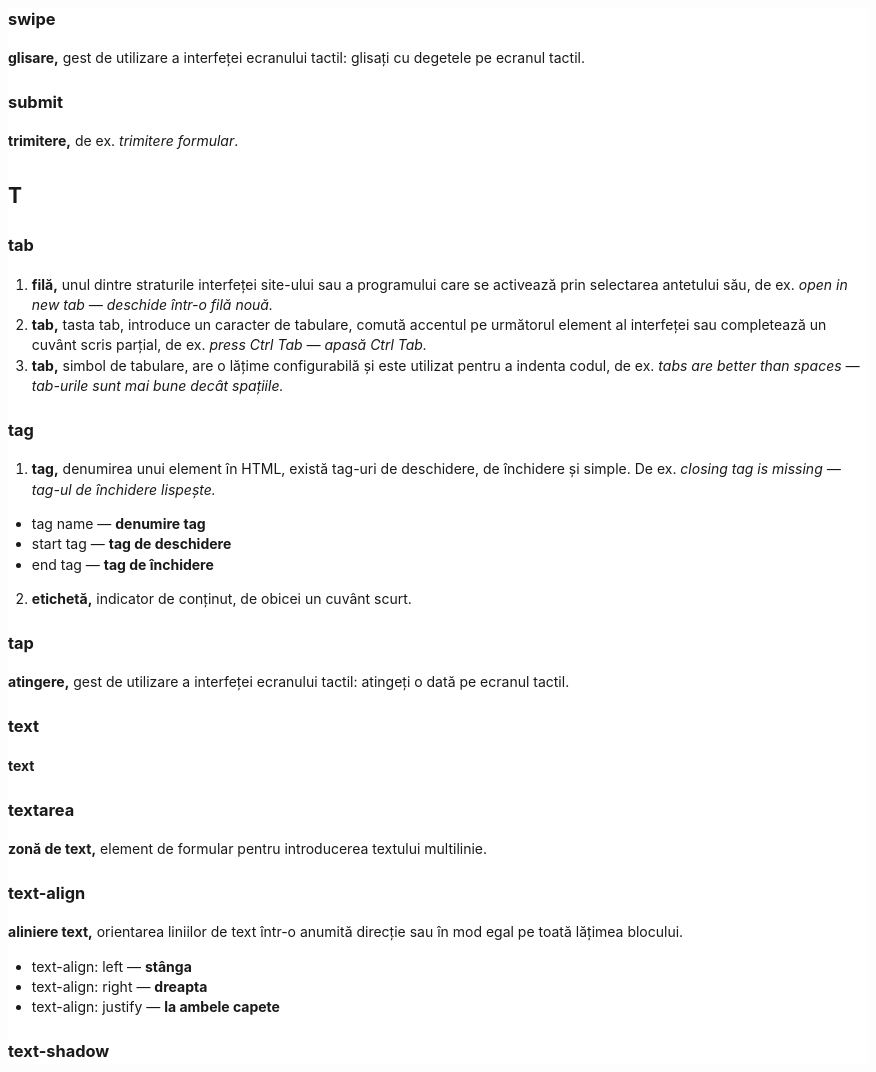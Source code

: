 ### swipe

**glisare,** gest de utilizare a interfeței ecranului tactil: glisați cu degetele pe ecranul tactil.

### submit

**trimitere,** de ex. _trimitere formular_.

## T

### tab

1. **filă,** unul dintre straturile interfeței site-ului sau a programului care se activează prin selectarea antetului său, de ex. _open in new tab — deschide într-o filă nouă._
2. **tab,** tasta tab, introduce un caracter de tabulare, comută accentul pe următorul element al interfeței sau completează un cuvânt scris parțial, de ex. _press Ctrl Tab — apasă Ctrl Tab._
3. **tab,** simbol de tabulare, are o lățime configurabilă și este utilizat pentru a indenta codul, de ex. _tabs are better than spaces — tab-urile sunt mai bune decât spațiile._

### tag

1. **tag,** denumirea unui element în HTML, există tag-uri de deschidere, de închidere și simple. De ex. _closing tag is missing — tag-ul de închidere lispește._
 - tag name — **denumire tag**
 - start tag — **tag de deschidere**
 - end tag — **tag de închidere**
2. **etichetă,** indicator de conținut, de obicei un cuvânt scurt.

### tap

**atingere,** gest de utilizare a interfeței ecranului tactil: atingeți o dată pe ecranul tactil.

### text

**text**

### textarea

**zonă de text,**  element de formular pentru introducerea textului multilinie.

### text-align

**aliniere text,** orientarea liniilor de text într-o anumită direcție sau în mod egal pe toată lățimea blocului.

- text-align: left — **stânga**
- text-align: right — **dreapta**
- text-align: justify — **la ambele capete**

### text-shadow
